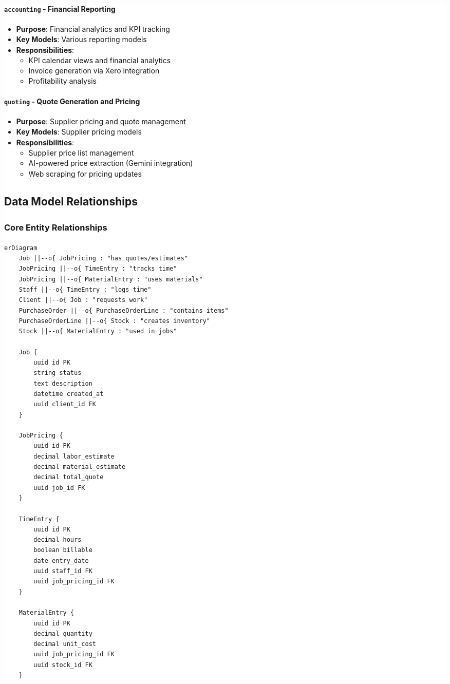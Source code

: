 #### **`accounting`** - Financial Reporting
- **Purpose**: Financial analytics and KPI tracking
- **Key Models**: Various reporting models
- **Responsibilities**:
  - KPI calendar views and financial analytics
  - Invoice generation via Xero integration
  - Profitability analysis

#### **`quoting`** - Quote Generation and Pricing
- **Purpose**: Supplier pricing and quote management
- **Key Models**: Supplier pricing models
- **Responsibilities**:
  - Supplier price list management
  - AI-powered price extraction (Gemini integration)
  - Web scraping for pricing updates

## Data Model Relationships

### Core Entity Relationships

```mermaid
erDiagram
    Job ||--o{ JobPricing : "has quotes/estimates"
    JobPricing ||--o{ TimeEntry : "tracks time"
    JobPricing ||--o{ MaterialEntry : "uses materials"
    Staff ||--o{ TimeEntry : "logs time"
    Client ||--o{ Job : "requests work"
    PurchaseOrder ||--o{ PurchaseOrderLine : "contains items"
    PurchaseOrderLine ||--o{ Stock : "creates inventory"
    Stock ||--o{ MaterialEntry : "used in jobs"
    
    Job {
        uuid id PK
        string status
        text description
        datetime created_at
        uuid client_id FK
    }
    
    JobPricing {
        uuid id PK
        decimal labor_estimate
        decimal material_estimate
        decimal total_quote
        uuid job_id FK
    }
    
    TimeEntry {
        uuid id PK
        decimal hours
        boolean billable
        date entry_date
        uuid staff_id FK
        uuid job_pricing_id FK
    }
    
    MaterialEntry {
        uuid id PK
        decimal quantity
        decimal unit_cost
        uuid job_pricing_id FK
        uuid stock_id FK
    }
```
